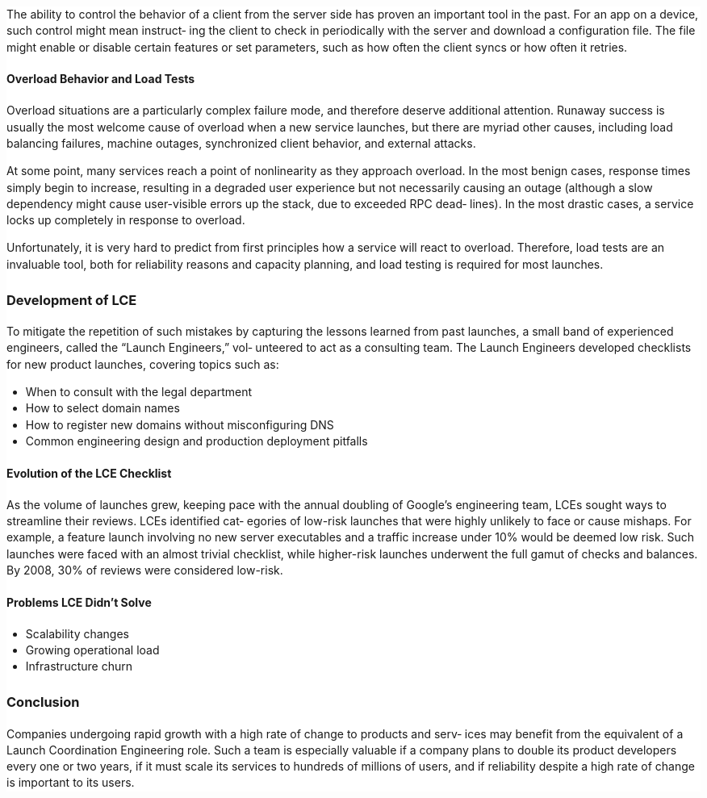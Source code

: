 The ability to control the behavior of a client from the server side has proven an important tool in the past. For an app on a device, such control might mean instruct‐ ing the client to check in periodically with the server and download a configuration file. The file might enable or disable certain features or set parameters, such as how often the client syncs or how often it retries.

#### Overload Behavior and Load Tests

Overload situations are a particularly complex failure mode, and therefore deserve additional attention. Runaway success is usually the most welcome cause of overload
when a new service launches, but there are myriad other causes, including load balancing failures, machine outages, synchronized client behavior, and external attacks.

At some point, many services reach a point of nonlinearity as they approach overload. In the most benign cases, response times simply begin to increase, resulting in a degraded user experience but not necessarily causing an outage (although a slow dependency might cause user-visible errors up the stack, due to exceeded RPC dead‐ lines). In the most drastic cases, a service locks up completely in response to overload.

Unfortunately, it is very hard to predict from first principles how a service will react to overload. Therefore, load tests are an invaluable tool, both for reliability reasons and capacity planning, and load testing is required for most launches.

### Development of LCE

To mitigate the repetition of such mistakes by capturing the lessons learned from past launches, a small band of experienced engineers, called the “Launch Engineers,” vol‐
unteered to act as a consulting team. The Launch Engineers developed checklists for new product launches, covering topics such as:

- When to consult with the legal department
- How to select domain names
- How to register new domains without misconfiguring DNS
- Common engineering design and production deployment pitfalls

#### Evolution of the LCE Checklist

As the volume of launches grew, keeping pace with the annual doubling of Google’s engineering team, LCEs sought ways to streamline their reviews. LCEs identified cat‐
egories of low-risk launches that were highly unlikely to face or cause mishaps. For example, a feature launch involving no new server executables and a traffic increase under 10% would be deemed low risk. Such launches were faced with an almost trivial checklist, while higher-risk launches underwent the full gamut of checks and balances. By 2008, 30% of reviews were considered low-risk.


#### Problems LCE Didn’t Solve

- Scalability changes
- Growing operational load
- Infrastructure churn

### Conclusion

Companies undergoing rapid growth with a high rate of change to products and serv‐ ices may benefit from the equivalent of a Launch Coordination Engineering role. Such a team is especially valuable if a company plans to double its product developers every one or two years, if it must scale its services to hundreds of millions of users, and if reliability despite a high rate of change is important to its users.
